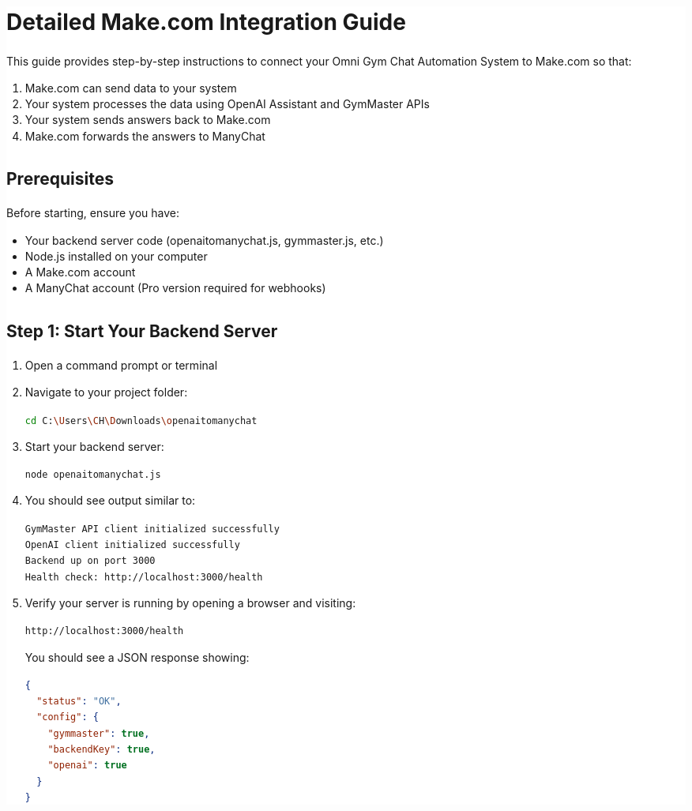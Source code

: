 # Detailed Make.com Integration Guide

This guide provides step-by-step instructions to connect your Omni Gym Chat Automation System to Make.com so that:
1. Make.com can send data to your system
2. Your system processes the data using OpenAI Assistant and GymMaster APIs
3. Your system sends answers back to Make.com
4. Make.com forwards the answers to ManyChat

## Prerequisites

Before starting, ensure you have:
- Your backend server code (openaitomanychat.js, gymmaster.js, etc.)
- Node.js installed on your computer
- A Make.com account
- A ManyChat account (Pro version required for webhooks)

## Step 1: Start Your Backend Server

1. Open a command prompt or terminal
2. Navigate to your project folder:
   ```bash
   cd C:\Users\CH\Downloads\openaitomanychat
   ```

3. Start your backend server:
   ```bash
   node openaitomanychat.js
   ```

4. You should see output similar to:
   ```
   GymMaster API client initialized successfully
   OpenAI client initialized successfully
   Backend up on port 3000
   Health check: http://localhost:3000/health
   ```

5. Verify your server is running by opening a browser and visiting:
   ```
   http://localhost:3000/health
   ```

   You should see a JSON response showing:
   ```json
   {
     "status": "OK",
     "config": {
       "gymmaster": true,
       "backendKey": true,
       "openai": true
     }
   }
   ```
